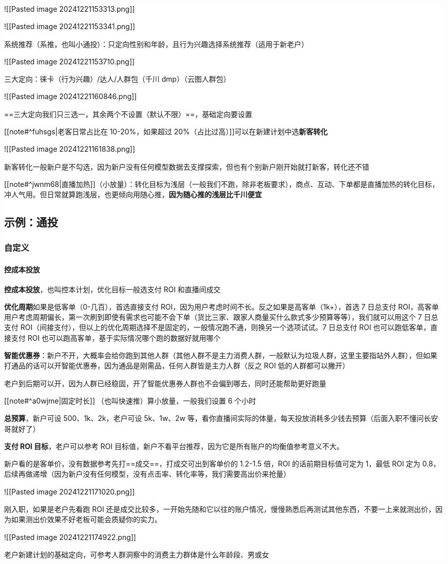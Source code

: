![[Pasted image 20241221153313.png]]

![[Pasted image 20241221153341.png]]

系统推荐（系推，也叫小通投）：只定向性别和年龄，且行为兴趣选择系统推荐（适用于新老户）

![[Pasted image 20241221153710.png]]

三大定向：徕卡（行为兴趣）/达人/人群包（千川 dmp）（云图人群包）

![[Pasted image 20241221160846.png]]

==三大定向我们只三选一，其余两个不设置（默认不限）==，基础定向要设置

[[note#^fuhsgs|老客日常占比在 10-20%，如果超过 20%（占比过高）]]可以在新建计划中选**新客转化**

![[Pasted image 20241221161838.png]]

新客转化一般新户是不勾选，因为新户没有任何模型数据去支撑探索，但也有个别新户刚开始就打新客，转化还不错

[[note#^jwnm68|直播加热]]（小放量）：转化目标为浅层（一般我们不跑，除非老板要求），商点、互动、下单都是直播加热的转化目标，冲人气用。但日常就算跑浅层，也更倾向用随心推，**因为随心推的浅层比千川便宜**

## 示例：通投

### 自定义

#### 控成本投放

**控成本投放**，也叫控本计划，优化目标一般选支付 ROI 和直播间成交

**优化周期**如果是低客单（0-几百），首选直接支付 ROI，因为用户考虑时间不长。反之如果是高客单（1k+），首选 7 日总支付 ROI，高客单用户考虑周期偏长，第一次刷到即使有需求也可能不会下单（货比三家、跟家人商量买什么款式多少预算等等），我们就可以用这个 7 日总支付 ROI（间接支付），但以上的优化周期选择不是固定的，一般情况跑不通，则换另一个选项试试。7 日总支付 ROI 也可以跑低客单，直接支付 ROI 也可以跑高客单，基于实际情况哪个跑的数据好就用哪个

**智能优惠券**：新户不开，大概率会给你跑到其他人群（其他人群不是主力消费人群，一般默认为垃圾人群，这里主要指站外人群），但如果打通品的话可以开智能优惠券，因为通品是刚需品，任何人群皆是主力人群（反之 ROI 低的人群都可以撇开）

老户到后期可以开，因为人群已经稳固，开了智能优惠券人群也不会偏到哪去，同时还能帮助更好跑量

[[note#^a0wjme|固定时长]] （也叫快速推）算小放量，一般我们设置 6 个小时

**总预算**，新户可设 500、1k、2k，老户可设 5k、1w、2w 等，看你直播间实际的体量，每天投放消耗多少钱去预算（后面入职不懂问长安哥就好了）

**支付 ROI 目标**，老户可以参考 ROI 目标值，新户不看平台推荐，因为它是所有账户的均衡值参考意义不大。

新户看的是客单价，没有数据参考先打==成交==，打成交可出到客单价的 1.2-1.5 倍，ROI 的话前期目标值可定为 1，最低 ROI 定为 0.8，后续再做递增（因为新户没有任何模型，没有点击率、转化率等，我们需要高出价来抢量）

![[Pasted image 20241221171020.png]]

刚入职，如果是老户先看跑 ROI 还是成交比较多，一开始先随和它以往的账户情况，慢慢熟悉后再测试其他东西，不要一上来就测出价，因为如果测出价效果不好老板可能会质疑你的实力。

![[Pasted image 20241221174922.png]]

老户新建计划的基础定向，可参考人群洞察中的消费主力群体是什么年龄段、男或女
